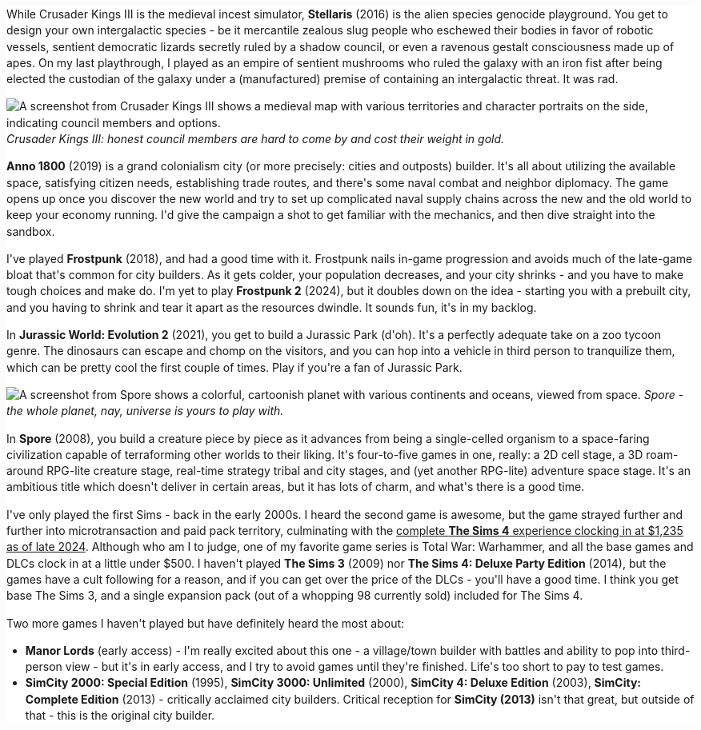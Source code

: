 While Crusader Kings III is the medieval incest simulator, **Stellaris** (2016) is the alien species genocide playground. You get to design your own intergalactic species - be it mercantile zealous slug people who eschewed their bodies in favor of robotic vessels, sentient democratic lizards secretly ruled by a shadow council, or even a ravenous gestalt consciousness made up of apes. On my last playthrough, I played as an empire of sentient mushrooms who ruled the galaxy with an iron fist after being elected the custodian of the galaxy under a (manufactured) premise of containing an intergalactic threat. It was rad.

![A screenshot from Crusader Kings III shows a medieval map with various territories and character portraits on the side, indicating council members and options.](/assets/images/crusader-kings-iii.jpg)
*Crusader Kings III: honest council members are hard to come by and cost their weight in gold.*

**Anno 1800** (2019) is a grand colonialism city (or more precisely: cities and outposts) builder. It's all about utilizing the available space, satisfying citizen needs, establishing trade routes, and there's some naval combat and neighbor diplomacy. The game opens up once you discover the new world and try to set up complicated naval supply chains across the new and the old world to keep your economy running. I'd give the campaign a shot to get familiar with the mechanics, and then dive straight into the sandbox.

I've played **Frostpunk** (2018), and had a good time with it. Frostpunk nails in-game progression and avoids much of the late-game bloat that's common for city builders. As it gets colder, your population decreases, and your city shrinks - and you have to make tough choices and make do. I'm yet to play **Frostpunk 2** (2024), but it doubles down on the idea - starting you with a prebuilt city, and you having to shrink and tear it apart as the resources dwindle. It sounds fun, it's in my backlog.

In **Jurassic World: Evolution 2** (2021), you get to build a Jurassic Park (d'oh). It's a perfectly adequate take on a zoo tycoon genre. The dinosaurs can escape and chomp on the visitors, and you can hop into a vehicle in third person to tranquilize them, which can be pretty cool the first couple of times. Play if you're a fan of Jurassic Park.

![A screenshot from Spore shows a colorful, cartoonish planet with various continents and oceans, viewed from space.](/assets/images/spore.jpg)
*Spore - the whole planet, nay, universe is yours to play with.*

In **Spore** (2008), you build a creature piece by piece as it advances from being a single-celled organism to a space-faring civilization capable of terraforming other worlds to their liking. It's four-to-five games in one, really: a 2D cell stage, a 3D roam-around RPG-lite creature stage, real-time strategy tribal and city stages, and (yet another RPG-lite) adventure space stage. It's an ambitious title which doesn't deliver in certain areas, but it has lots of charm, and what's there is a good time.

I've only played the first Sims - back in the early 2000s. I heard the second game is awesome, but the game strayed further and further into microtransaction and paid pack territory, culminating with the [complete **The Sims 4** experience clocking in at $1,235 as of late 2024](https://screenrant.com/sims-4-price-2023-expansions-stuff-packs-dlc/). Although who am I to judge, one of my favorite game series is Total War: Warhammer, and all the base games and DLCs clock in at a little under $500. I haven't played **The Sims 3** (2009) nor **The Sims 4: Deluxe Party Edition** (2014), but the games have a cult following for a reason, and if you can get over the price of the DLCs - you'll have a good time. I think you get base The Sims 3, and a single expansion pack (out of a whopping 98 currently sold) included for The Sims 4.

Two more games I haven't played but have definitely heard the most about:

* **Manor Lords** (early access) - I'm really excited about this one - a village/town builder with battles and ability to pop into third-person view - but it's in early access, and I try to avoid games until they're finished. Life's too short to pay to test games.
* **SimCity 2000: Special Edition** (1995), **SimCity 3000: Unlimited** (2000), **SimCity 4: Deluxe Edition** (2003), **SimCity: Complete Edition** (2013) - critically acclaimed city builders. Critical reception for **SimCity (2013)** isn't that great, but outside of that - this is the original city builder.
